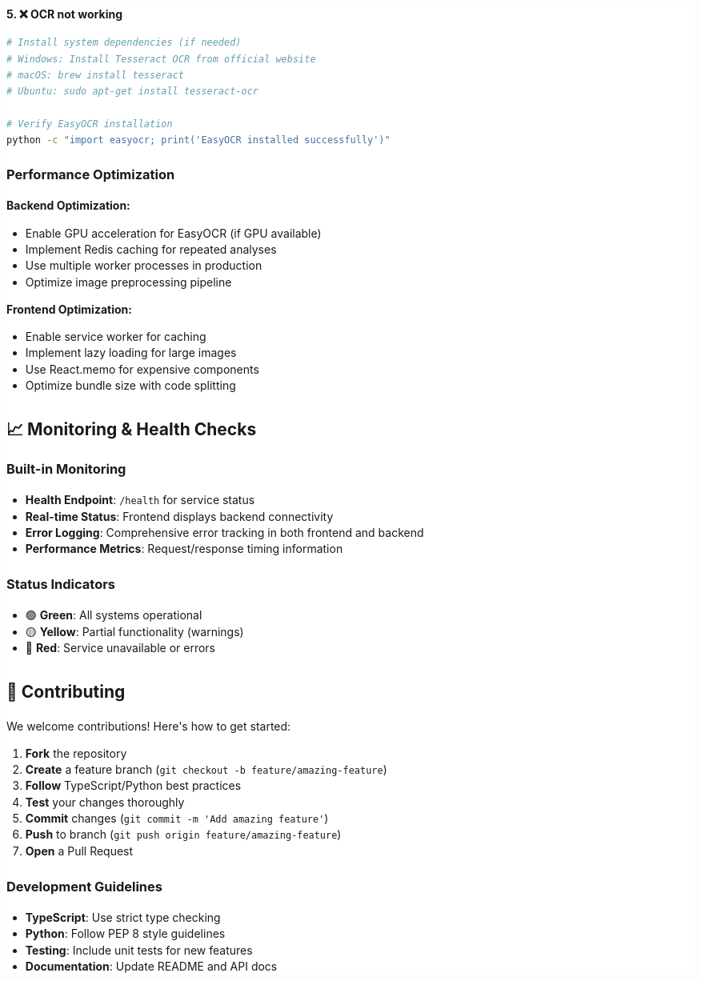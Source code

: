 **5. ❌ OCR not working**
```bash
# Install system dependencies (if needed)
# Windows: Install Tesseract OCR from official website
# macOS: brew install tesseract
# Ubuntu: sudo apt-get install tesseract-ocr

# Verify EasyOCR installation
python -c "import easyocr; print('EasyOCR installed successfully')"
```

### Performance Optimization

**Backend Optimization:**
- Enable GPU acceleration for EasyOCR (if GPU available)
- Implement Redis caching for repeated analyses
- Use multiple worker processes in production
- Optimize image preprocessing pipeline

**Frontend Optimization:**
- Enable service worker for caching
- Implement lazy loading for large images
- Use React.memo for expensive components
- Optimize bundle size with code splitting

## 📈 Monitoring & Health Checks

### Built-in Monitoring
- **Health Endpoint**: `/health` for service status
- **Real-time Status**: Frontend displays backend connectivity
- **Error Logging**: Comprehensive error tracking in both frontend and backend
- **Performance Metrics**: Request/response timing information

### Status Indicators
- 🟢 **Green**: All systems operational
- 🟡 **Yellow**: Partial functionality (warnings)
- 🔴 **Red**: Service unavailable or errors

## 🤝 Contributing

We welcome contributions! Here's how to get started:

1. **Fork** the repository
2. **Create** a feature branch (`git checkout -b feature/amazing-feature`)
3. **Follow** TypeScript/Python best practices
4. **Test** your changes thoroughly
5. **Commit** changes (`git commit -m 'Add amazing feature'`)
6. **Push** to branch (`git push origin feature/amazing-feature`)
7. **Open** a Pull Request

### Development Guidelines
- **TypeScript**: Use strict type checking
- **Python**: Follow PEP 8 style guidelines
- **Testing**: Include unit tests for new features
- **Documentation**: Update README and API docs
